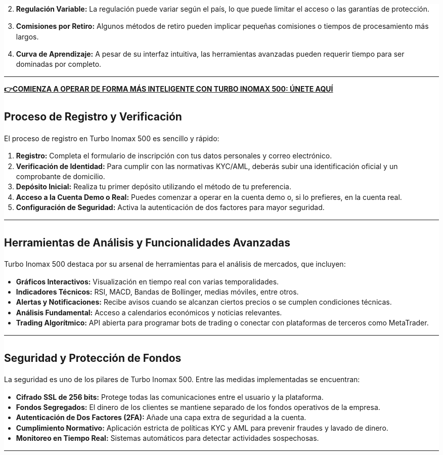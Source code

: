 2. **Regulación Variable:** La regulación puede variar según el país, lo que puede limitar el acceso o las garantías de protección.

3. **Comisiones por Retiro:** Algunos métodos de retiro pueden implicar pequeñas comisiones o tiempos de procesamiento más largos.

4. **Curva de Aprendizaje:** A pesar de su interfaz intuitiva, las herramientas avanzadas pueden requerir tiempo para ser dominadas por completo.

---

**[👉COMIENZA A OPERAR DE FORMA MÁS INTELIGENTE CON TURBO INOMAX 500: ÚNETE AQUÍ
](https://www.googlecryptonews.org/go/turbo-inomax-500)**

## Proceso de Registro y Verificación

El proceso de registro en Turbo Inomax 500 es sencillo y rápido:

1. **Registro:** Completa el formulario de inscripción con tus datos personales y correo electrónico.
2. **Verificación de Identidad:** Para cumplir con las normativas KYC/AML, deberás subir una identificación oficial y un comprobante de domicilio.
3. **Depósito Inicial:** Realiza tu primer depósito utilizando el método de tu preferencia.
4. **Acceso a la Cuenta Demo o Real:** Puedes comenzar a operar en la cuenta demo o, si lo prefieres, en la cuenta real.
5. **Configuración de Seguridad:** Activa la autenticación de dos factores para mayor seguridad.

---

## Herramientas de Análisis y Funcionalidades Avanzadas

Turbo Inomax 500 destaca por su arsenal de herramientas para el análisis de mercados, que incluyen:

- **Gráficos Interactivos:** Visualización en tiempo real con varias temporalidades.
- **Indicadores Técnicos:** RSI, MACD, Bandas de Bollinger, medias móviles, entre otros.
- **Alertas y Notificaciones:** Recibe avisos cuando se alcanzan ciertos precios o se cumplen condiciones técnicas.
- **Análisis Fundamental:** Acceso a calendarios económicos y noticias relevantes.
- **Trading Algorítmico:** API abierta para programar bots de trading o conectar con plataformas de terceros como MetaTrader.

---

## Seguridad y Protección de Fondos

La seguridad es uno de los pilares de Turbo Inomax 500. Entre las medidas implementadas se encuentran:

- **Cifrado SSL de 256 bits:** Protege todas las comunicaciones entre el usuario y la plataforma.
- **Fondos Segregados:** El dinero de los clientes se mantiene separado de los fondos operativos de la empresa.
- **Autenticación de Dos Factores (2FA):** Añade una capa extra de seguridad a la cuenta.
- **Cumplimiento Normativo:** Aplicación estricta de políticas KYC y AML para prevenir fraudes y lavado de dinero.
- **Monitoreo en Tiempo Real:** Sistemas automáticos para detectar actividades sospechosas.

---